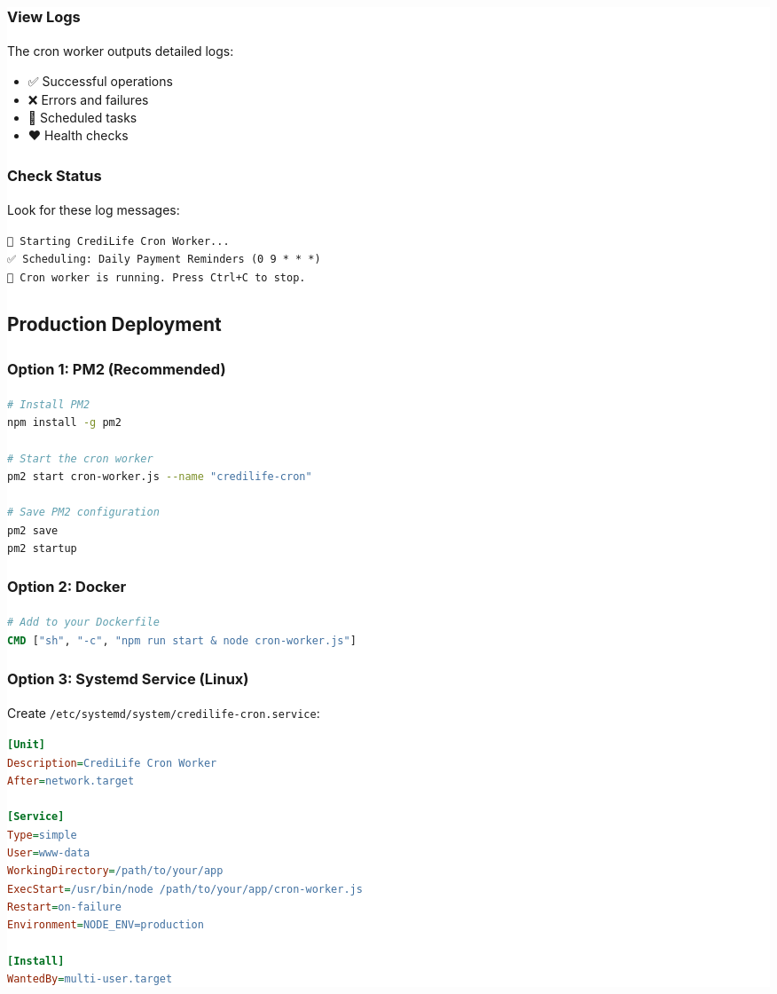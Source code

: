 ### View Logs
The cron worker outputs detailed logs:
- ✅ Successful operations
- ❌ Errors and failures
- 📅 Scheduled tasks
- ❤️ Health checks

### Check Status
Look for these log messages:
```
🚀 Starting CrediLife Cron Worker...
✅ Scheduling: Daily Payment Reminders (0 9 * * *)
🎯 Cron worker is running. Press Ctrl+C to stop.
```

## Production Deployment

### Option 1: PM2 (Recommended)
```bash
# Install PM2
npm install -g pm2

# Start the cron worker
pm2 start cron-worker.js --name "credilife-cron"

# Save PM2 configuration
pm2 save
pm2 startup
```

### Option 2: Docker
```dockerfile
# Add to your Dockerfile
CMD ["sh", "-c", "npm run start & node cron-worker.js"]
```

### Option 3: Systemd Service (Linux)
Create `/etc/systemd/system/credilife-cron.service`:
```ini
[Unit]
Description=CrediLife Cron Worker
After=network.target

[Service]
Type=simple
User=www-data
WorkingDirectory=/path/to/your/app
ExecStart=/usr/bin/node /path/to/your/app/cron-worker.js
Restart=on-failure
Environment=NODE_ENV=production

[Install]
WantedBy=multi-user.target
```
